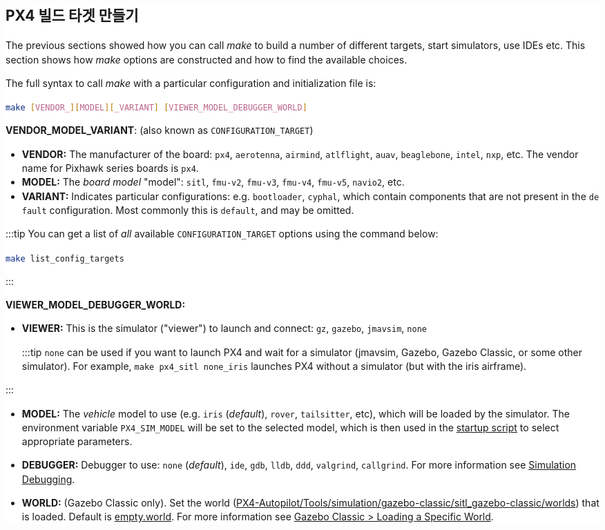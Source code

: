 ## PX4 빌드 타겟 만들기

The previous sections showed how you can call _make_ to build a number of different targets, start simulators, use IDEs etc.
This section shows how _make_ options are constructed and how to find the available choices.

The full syntax to call _make_ with a particular configuration and initialization file is:

```sh
make [VENDOR_][MODEL][_VARIANT] [VIEWER_MODEL_DEBUGGER_WORLD]
```

**VENDOR_MODEL_VARIANT**: (also known as `CONFIGURATION_TARGET`)

- **VENDOR:** The manufacturer of the board: `px4`, `aerotenna`, `airmind`, `atlflight`, `auav`, `beaglebone`, `intel`, `nxp`, etc.
  The vendor name for Pixhawk series boards is `px4`.
- **MODEL:** The _board model_ "model": `sitl`, `fmu-v2`, `fmu-v3`, `fmu-v4`, `fmu-v5`, `navio2`, etc.
- **VARIANT:** Indicates particular configurations: e.g. `bootloader`, `cyphal`, which contain components that are not present in the `default` configuration.
  Most commonly this is `default`, and may be omitted.

:::tip
You can get a list of _all_ available `CONFIGURATION_TARGET` options using the command below:

```sh
make list_config_targets
```

:::

**VIEWER_MODEL_DEBUGGER_WORLD:**

- **VIEWER:** This is the simulator ("viewer") to launch and connect: `gz`, `gazebo`, `jmavsim`, `none` 

  :::tip
  `none` can be used if you want to launch PX4 and wait for a simulator (jmavsim, Gazebo, Gazebo Classic, or some other simulator).
  For example, `make px4_sitl none_iris` launches PX4 without a simulator (but with the iris airframe).

:::

- **MODEL:** The _vehicle_ model to use (e.g. `iris` (_default_), `rover`, `tailsitter`, etc), which will be loaded by the simulator.
  The environment variable `PX4_SIM_MODEL` will be set to the selected model, which is then used in the [startup script](../simulation/index.md#startup-scripts) to select appropriate parameters.

- **DEBUGGER:** Debugger to use: `none` (_default_), `ide`, `gdb`, `lldb`, `ddd`, `valgrind`, `callgrind`.
  For more information see [Simulation Debugging](../debug/simulation_debugging.md).

- **WORLD:** (Gazebo Classic only).
  Set the world ([PX4-Autopilot/Tools/simulation/gazebo-classic/sitl_gazebo-classic/worlds](https://github.com/PX4/PX4-SITL_gazebo-classic/tree/main/worlds)) that is loaded.
  Default is [empty.world](https://github.com/PX4/PX4-SITL_gazebo-classic/blob/main/worlds/empty.world).
  For more information see [Gazebo Classic > Loading a Specific World](../sim_gazebo_classic/index.md#loading-a-specific-world).
